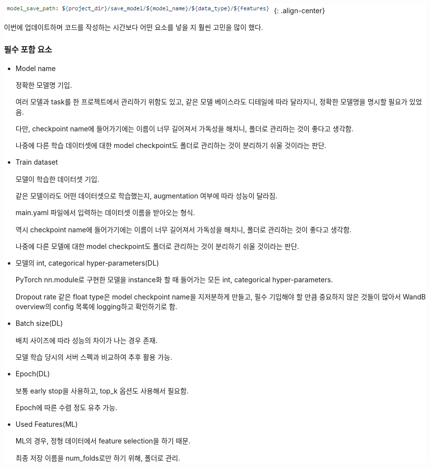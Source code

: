 ![ml_checkpoint2](/images/2024-02-08-update_pipeline/ml_checkpoint2.png){: .align-center}



이번에 업데이트하며 코드를 작성하는 시간보다 어떤 요소를 넣을 지 훨씬 고민을 많이 했다.



### 필수 포함 요소

+ Model name

  정확한 모델명 기입.

  여러 모델과 task를 한 프로젝트에서 관리하기 위함도 있고, 같은 모델 베이스라도 디테일에 따라 달라지니, 정확한 모델명을 명시할 필요가 있었음.

  다만, checkpoint name에 들어가기에는 이름이 너무 길어져서 가독성을 해치니, 폴더로 관리하는 것이 좋다고 생각함.

  나중에 다른 학습 데이터셋에 대한 model checkpoint도 폴더로 관리하는 것이 분리하기 쉬울 것이라는 판단.

  

+ Train dataset

  모델이 학습한 데이터셋 기입.

  같은 모델이라도 어떤 데이터셋으로 학습했는지, augmentation 여부에 따라 성능이 달라짐.

  main.yaml 파일에서 입력하는 데이터셋 이름을 받아오는 형식.

  역시 checkpoint name에 들어가기에는 이름이 너무 길어져서 가독성을 해치니, 폴더로 관리하는 것이 좋다고 생각함.

  나중에 다른 모델에 대한 model checkpoint도 폴더로 관리하는 것이 분리하기 쉬울 것이라는 판단.

  

+ 모델의 int, categorical hyper-parameters(DL)

  PyTorch nn.module로 구현한 모델을 instance화 할 때 들어가는 모든 int, categorical hyper-parameters.

  Dropout rate 같은 float type은 model checkpoint name을 지저분하게 만들고, 필수 기입해야 할 만큼 중요하지 않은 것들이 많아서 WandB overview의 config 목록에 logging하고 확인하기로 함.

  

+ Batch size(DL)

  배치 사이즈에 따라 성능의 차이가 나는 경우 존재.

  모델 학습 당시의 서버 스펙과 비교하여 추후 활용 가능.

  

+ Epoch(DL)

  보통 early stop을 사용하고, top_k 옵션도 사용해서 필요함.

  Epoch에 따른 수렴 정도 유추 가능.



+ Used Features(ML)

  ML의 경우, 정형 데이터에서 feature selection을 하기 때문.

  최종 저장 이름을 num_folds로만 하기 위해, 폴더로 관리.
